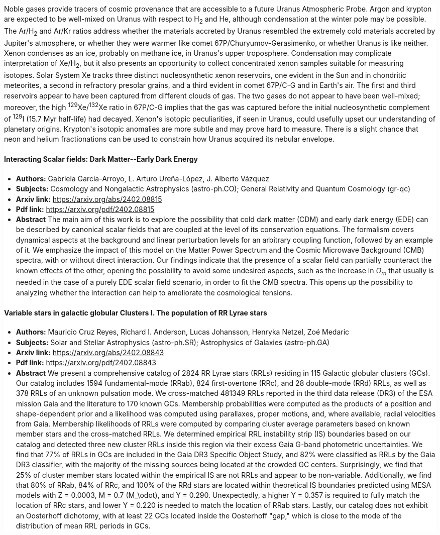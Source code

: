  Noble gases provide tracers of cosmic provenance that are accessible to a future Uranus Atmospheric Probe. Argon and krypton are expected to be well-mixed on Uranus with respect to H$_2$ and He, although condensation at the winter pole may be possible. The Ar/H$_2$ and Ar/Kr ratios address whether the materials accreted by Uranus resembled the extremely cold materials accreted by Jupiter's atmosphere, or whether they were warmer like comet 67P/Churyumov-Gerasimenko, or whether Uranus is like neither. Xenon condenses as an ice, probably on methane ice, in Uranus's upper troposphere. Condensation may complicate interpretation of Xe/H$_2$, but it also presents an opportunity to collect concentrated xenon samples suitable for measuring isotopes. Solar System Xe tracks three distinct nucleosynthetic xenon reservoirs, one evident in the Sun and in chondritic meteorites, a second in refractory presolar grains, and a third evident in comet 67P/C-G and in Earth's air. The first and third reservoirs appear to have been captured from different clouds of gas. The two gases do not appear to have been well-mixed; moreover, the high $^{129}$Xe/$^{132}$Xe ratio in 67P/C-G implies that the gas was captured before the initial nucleosynthetic complement of $^{129}$I (15.7 Myr half-life) had decayed. Xenon's isotopic peculiarities, if seen in Uranus, could usefully upset our understanding of planetary origins. Krypton's isotopic anomalies are more subtle and may prove hard to measure. There is a slight chance that neon and helium fractionations can be used to constrain how Uranus acquired its nebular envelope.
#### Interacting Scalar fields: Dark Matter--Early Dark Energy
 - **Authors:** Gabriela Garcia-Arroyo, L. Arturo Ureña-López, J. Alberto Vázquez
 - **Subjects:** Cosmology and Nongalactic Astrophysics (astro-ph.CO); General Relativity and Quantum Cosmology (gr-qc)
 - **Arxiv link:** https://arxiv.org/abs/2402.08815
 - **Pdf link:** https://arxiv.org/pdf/2402.08815
 - **Abstract**
 The main aim of this work is to explore the possibility that cold dark matter (CDM) and early dark energy (EDE) can be described by canonical scalar fields that are coupled at the level of its conservation equations. The formalism covers dynamical aspects at the background and linear perturbation levels for an arbitrary coupling function, followed by an example of it. We emphasize the impact of this model on the Matter Power Spectrum and the Cosmic Microwave Background (CMB) spectra, with or without direct interaction. Our findings indicate that the presence of a scalar field can partially counteract the known effects of the other, opening the possibility to avoid some undesired aspects, such as the increase in $\Omega_{m}$ that usually is needed in the case of a purely EDE scalar field scenario, in order to fit the CMB spectra. This opens up the possibility to analyzing whether the interaction can help to ameliorate the cosmological tensions.
#### Variable stars in galactic globular Clusters I. The population of RR  Lyrae stars
 - **Authors:** Mauricio Cruz Reyes, Richard I. Anderson, Lucas Johansson, Henryka Netzel, Zoé Medaric
 - **Subjects:** Solar and Stellar Astrophysics (astro-ph.SR); Astrophysics of Galaxies (astro-ph.GA)
 - **Arxiv link:** https://arxiv.org/abs/2402.08843
 - **Pdf link:** https://arxiv.org/pdf/2402.08843
 - **Abstract**
 We present a comprehensive catalog of 2824 RR Lyrae stars (RRLs) residing in 115 Galactic globular clusters (GCs). Our catalog includes 1594 fundamental-mode (RRab), 824 first-overtone (RRc), and 28 double-mode (RRd) RRLs, as well as 378 RRLs of an unknown pulsation mode. We cross-matched 481349 RRLs reported in the third data release (DR3) of the ESA mission Gaia and the literature to 170 known GCs. Membership probabilities were computed as the products of a position and shape-dependent prior and a likelihood was computed using parallaxes, proper motions, and, where available, radial velocities from Gaia. Membership likelihoods of RRLs were computed by comparing cluster average parameters based on known member stars and the cross-matched RRLs. We determined empirical RRL instability strip (IS) boundaries based on our catalog and detected three new cluster RRLs inside this region via their excess Gaia G-band photometric uncertainties. We find that 77% of RRLs in GCs are included in the Gaia DR3 Specific Object Study, and 82% were classified as RRLs by the Gaia DR3 classifier, with the majority of the missing sources being located at the crowded GC centers. Surprisingly, we find that 25% of cluster member stars located within the empirical IS are not RRLs and appear to be non-variable. Additionally, we find that 80% of RRab, 84% of RRc, and 100% of the RRd stars are located within theoretical IS boundaries predicted using MESA models with Z = 0.0003, M = 0.7 (M_\odot), and Y = 0.290. Unexpectedly, a higher Y = 0.357 is required to fully match the location of RRc stars, and lower Y = 0.220 is needed to match the location of RRab stars. Lastly, our catalog does not exhibit an Oosterhoff dichotomy, with at least 22 GCs located inside the Oosterhoff "gap," which is close to the mode of the distribution of mean RRL periods in GCs.